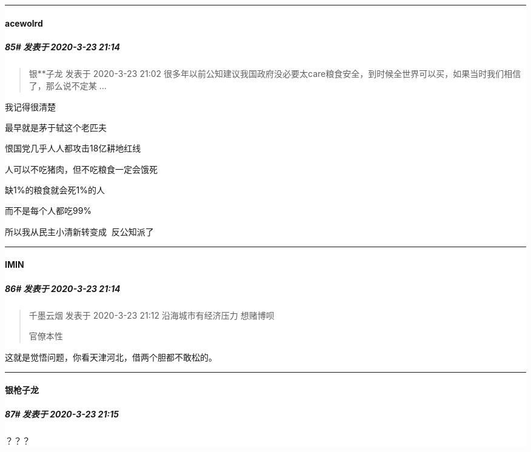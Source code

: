 



*****

####  acewolrd  
##### 85#       发表于 2020-3-23 21:14



<blockquote>银**子龙 发表于 2020-3-23 21:02
很多年以前公知建议我国政府没必要太care粮食安全，到时候全世界可以买，如果当时我们相信了，那么说不定某 ...</blockquote>

我记得很清楚


最早就是茅于轼这个老匹夫


恨国党几乎人人都攻击18亿耕地红线

人可以不吃猪肉，但不吃粮食一定会饿死

缺1%的粮食就会死1%的人

而不是每个人都吃99%



所以我从民主小清新转变成  反公知派了







*****

####  IMIN  
##### 86#       发表于 2020-3-23 21:14



<blockquote>千墨云烟 发表于 2020-3-23 21:12
沿海城市有经济压力 想赌博呗


官僚本性
</blockquote>
这就是觉悟问题，你看天津河北，借两个胆都不敢松的。







*****

####  银枪子龙  
##### 87#       发表于 2020-3-23 21:15




？？？
